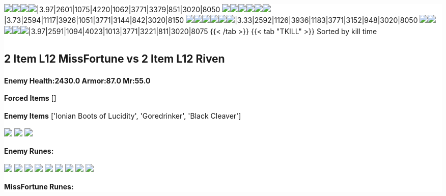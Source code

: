 ![](/item/3072.png)![](/item/3142.png)![](/item/1055.png)![](/item/1038.png)|3.97|2601|1075|4220|1062|3771|3379|851|3020|8050
![](/item/6691.png)![](/item/3095.png)![](/item/1053.png)![](/item/1055.png)![](/item/1036.png)![](/item/1036.png)|3.73|2594|1117|3926|1051|3771|3144|842|3020|8150
![](/item/6676.png)![](/item/3033.png)![](/item/1053.png)![](/item/1055.png)![](/item/1036.png)![](/item/1036.png)|3.33|2592|1126|3936|1183|3771|3152|948|3020|8050
![](/item/3074.png)![](/item/3036.png)![](/item/1055.png)![](/item/1037.png)![](/item/1036.png)|3.97|2591|1094|4023|1013|3771|3221|811|3020|8075
{{< /tab >}}
{{< tab "TKILL" >}}
Sorted by kill time
## 2 Item L12 MissFortune vs 2 Item L12 Riven

**Enemy Health:2430.0 Armor:87.0 Mr:55.0**


**Forced Items** []








**Enemy Items** ['Ionian Boots of Lucidity', 'Goredrinker', 'Black Cleaver']





![](/item/3158.png)
![](/item/6630.png)
![](/item/3071.png)



**Enemy Runes:**





![](/Styles/Precision/Conqueror/Conqueror.png)
![](/Styles/Precision/Triumph.png)
![](/Styles/Precision/LegendAlacrity/LegendAlacrity.png)
![](/Styles/Sorcery/LastStand/LastStand.png)
![](/Styles/Sorcery/Transcendence/Transcendence.png)
![](/Styles/Sorcery/GatheringStorm/GatheringStorm.png)
![](/StatMods/StatModsCDRScalingIcon.png)
![](/StatMods/StatModsAdaptiveForceIcon.png)
![](/StatMods/StatModsArmorIcon.png)



**MissFortune Runes:**
